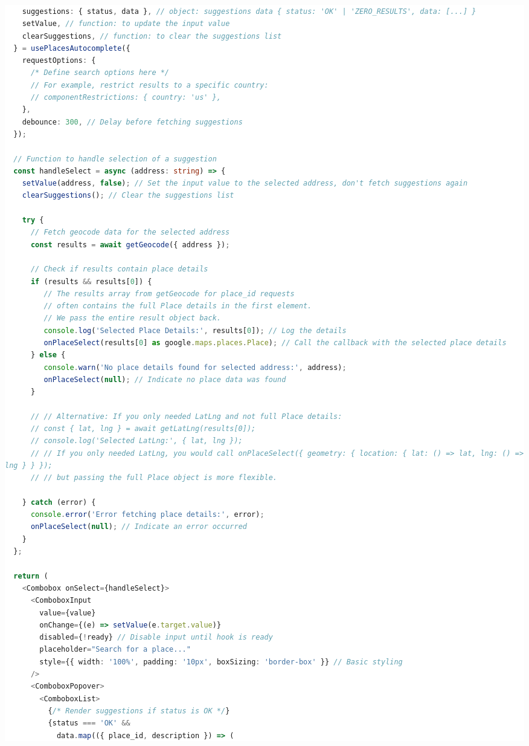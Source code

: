 ```typescript
    suggestions: { status, data }, // object: suggestions data { status: 'OK' | 'ZERO_RESULTS', data: [...] }
    setValue, // function: to update the input value
    clearSuggestions, // function: to clear the suggestions list
  } = usePlacesAutocomplete({
    requestOptions: {
      /* Define search options here */
      // For example, restrict results to a specific country:
      // componentRestrictions: { country: 'us' },
    },
    debounce: 300, // Delay before fetching suggestions
  });

  // Function to handle selection of a suggestion
  const handleSelect = async (address: string) => {
    setValue(address, false); // Set the input value to the selected address, don't fetch suggestions again
    clearSuggestions(); // Clear the suggestions list

    try {
      // Fetch geocode data for the selected address
      const results = await getGeocode({ address });

      // Check if results contain place details
      if (results && results[0]) {
         // The results array from getGeocode for place_id requests
         // often contains the full Place details in the first element.
         // We pass the entire result object back.
         console.log('Selected Place Details:', results[0]); // Log the details
         onPlaceSelect(results[0] as google.maps.places.Place); // Call the callback with the selected place details
      } else {
         console.warn('No place details found for selected address:', address);
         onPlaceSelect(null); // Indicate no place data was found
      }

      // // Alternative: If you only needed LatLng and not full Place details:
      // const { lat, lng } = await getLatLng(results[0]);
      // console.log('Selected LatLng:', { lat, lng });
      // // If you only needed LatLng, you would call onPlaceSelect({ geometry: { location: { lat: () => lat, lng: () => lng } } });
      // // but passing the full Place object is more flexible.

    } catch (error) {
      console.error('Error fetching place details:', error);
      onPlaceSelect(null); // Indicate an error occurred
    }
  };

  return (
    <Combobox onSelect={handleSelect}>
      <ComboboxInput
        value={value}
        onChange={(e) => setValue(e.target.value)}
        disabled={!ready} // Disable input until hook is ready
        placeholder="Search for a place..."
        style={{ width: '100%', padding: '10px', boxSizing: 'border-box' }} // Basic styling
      />
      <ComboboxPopover>
        <ComboboxList>
          {/* Render suggestions if status is OK */}
          {status === 'OK' &&
            data.map(({ place_id, description }) => (
```